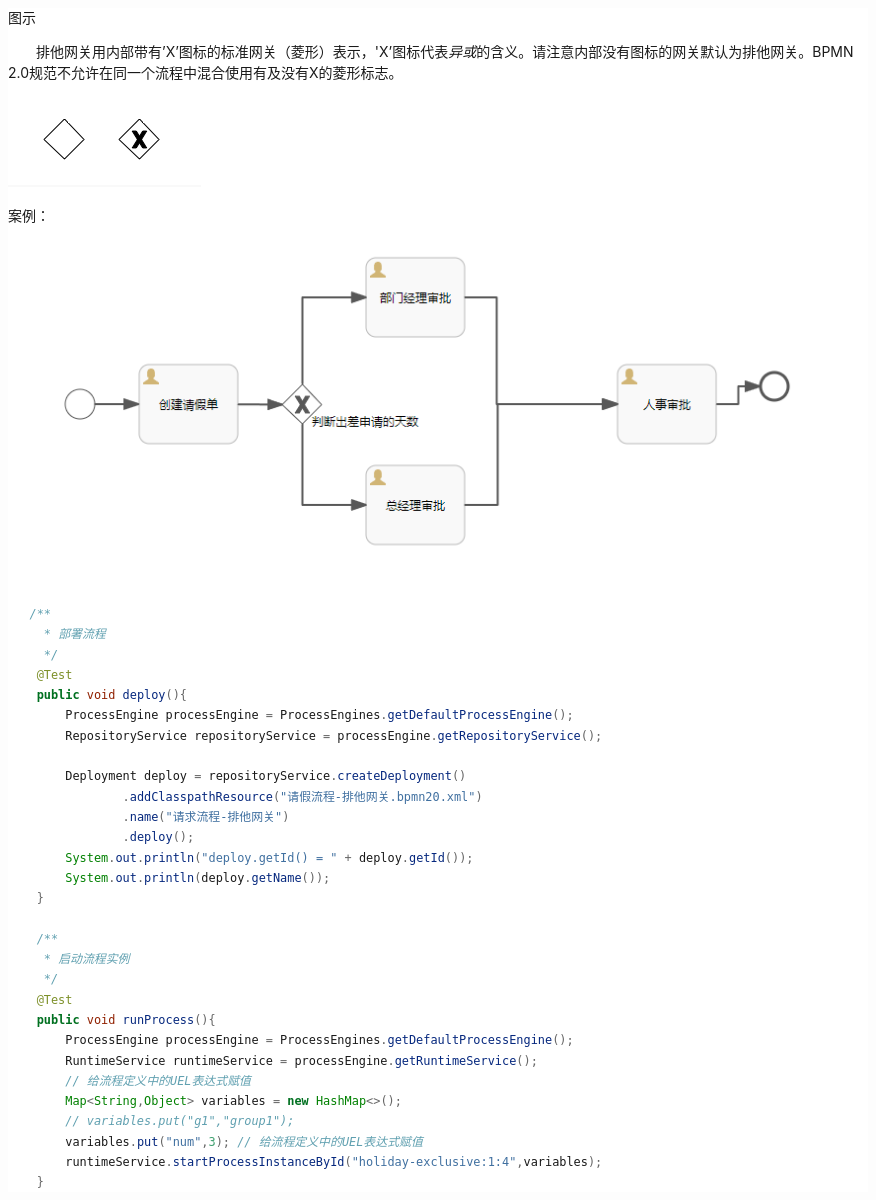 图示

&emsp;&emsp;排他网关用内部带有’X’图标的标准网关（菱形）表示，'X’图标代表*异或*的含义。请注意内部没有图标的网关默认为排他网关。BPMN 2.0规范不允许在同一个流程中混合使用有及没有X的菱形标志。

![image-20220326100630908](./img/image-20220326100630908.png)



案例：

![image-20220326103951903](./img/image-20220326103951903.png)



```java
   /**
     * 部署流程
     */
    @Test
    public void deploy(){
        ProcessEngine processEngine = ProcessEngines.getDefaultProcessEngine();
        RepositoryService repositoryService = processEngine.getRepositoryService();

        Deployment deploy = repositoryService.createDeployment()
                .addClasspathResource("请假流程-排他网关.bpmn20.xml")
                .name("请求流程-排他网关")
                .deploy();
        System.out.println("deploy.getId() = " + deploy.getId());
        System.out.println(deploy.getName());
    }

    /**
     * 启动流程实例
     */
    @Test
    public void runProcess(){
        ProcessEngine processEngine = ProcessEngines.getDefaultProcessEngine();
        RuntimeService runtimeService = processEngine.getRuntimeService();
        // 给流程定义中的UEL表达式赋值
        Map<String,Object> variables = new HashMap<>();
        // variables.put("g1","group1");
        variables.put("num",3); // 给流程定义中的UEL表达式赋值
        runtimeService.startProcessInstanceById("holiday-exclusive:1:4",variables);
    }
```